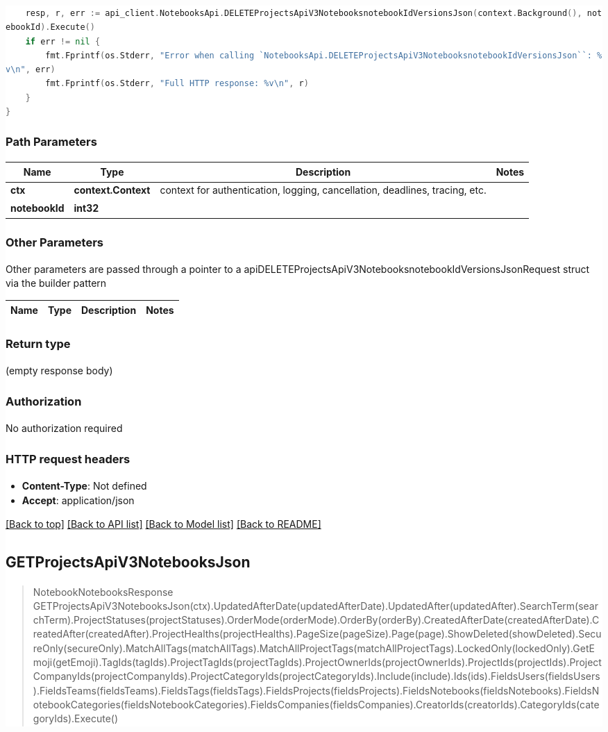 ```go
    resp, r, err := api_client.NotebooksApi.DELETEProjectsApiV3NotebooksnotebookIdVersionsJson(context.Background(), notebookId).Execute()
    if err != nil {
        fmt.Fprintf(os.Stderr, "Error when calling `NotebooksApi.DELETEProjectsApiV3NotebooksnotebookIdVersionsJson``: %v\n", err)
        fmt.Fprintf(os.Stderr, "Full HTTP response: %v\n", r)
    }
}
```

### Path Parameters


Name | Type | Description  | Notes
------------- | ------------- | ------------- | -------------
**ctx** | **context.Context** | context for authentication, logging, cancellation, deadlines, tracing, etc.
**notebookId** | **int32** |  | 

### Other Parameters

Other parameters are passed through a pointer to a apiDELETEProjectsApiV3NotebooksnotebookIdVersionsJsonRequest struct via the builder pattern


Name | Type | Description  | Notes
------------- | ------------- | ------------- | -------------


### Return type

 (empty response body)

### Authorization

No authorization required

### HTTP request headers

- **Content-Type**: Not defined
- **Accept**: application/json

[[Back to top]](#) [[Back to API list]](../README.md#documentation-for-api-endpoints)
[[Back to Model list]](../README.md#documentation-for-models)
[[Back to README]](../README.md)


## GETProjectsApiV3NotebooksJson

> NotebookNotebooksResponse GETProjectsApiV3NotebooksJson(ctx).UpdatedAfterDate(updatedAfterDate).UpdatedAfter(updatedAfter).SearchTerm(searchTerm).ProjectStatuses(projectStatuses).OrderMode(orderMode).OrderBy(orderBy).CreatedAfterDate(createdAfterDate).CreatedAfter(createdAfter).ProjectHealths(projectHealths).PageSize(pageSize).Page(page).ShowDeleted(showDeleted).SecureOnly(secureOnly).MatchAllTags(matchAllTags).MatchAllProjectTags(matchAllProjectTags).LockedOnly(lockedOnly).GetEmoji(getEmoji).TagIds(tagIds).ProjectTagIds(projectTagIds).ProjectOwnerIds(projectOwnerIds).ProjectIds(projectIds).ProjectCompanyIds(projectCompanyIds).ProjectCategoryIds(projectCategoryIds).Include(include).Ids(ids).FieldsUsers(fieldsUsers).FieldsTeams(fieldsTeams).FieldsTags(fieldsTags).FieldsProjects(fieldsProjects).FieldsNotebooks(fieldsNotebooks).FieldsNotebookCategories(fieldsNotebookCategories).FieldsCompanies(fieldsCompanies).CreatorIds(creatorIds).CategoryIds(categoryIds).Execute()
